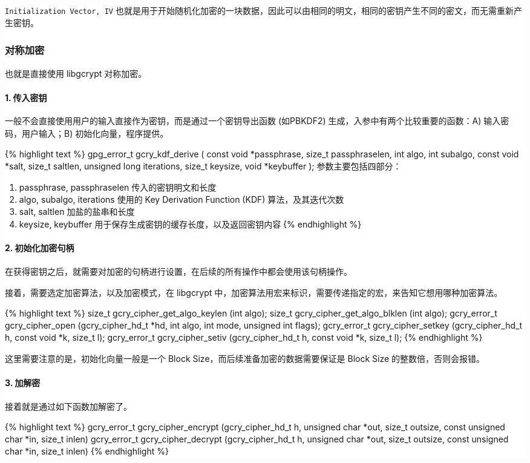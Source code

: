 ```Initialization Vector, IV``` 也就是用于开始随机化加密的一块数据，因此可以由相同的明文，相同的密钥产生不同的密文，而无需重新产生密钥。
<!--
有数种填充方法，其中最简单的一种是在平文的最后填充空字符以使其长度为块长度的整数倍，但必须保证可以恢复平文的原始长度；例如，若平文是C语言风格的字符串，则只有串尾会有空字符。稍微复杂一点的方法则是原始的DES使用的方法，即在数据后添加一个1位，再添加足够的0位直到满足块长度的要求；若消息长度刚好符合块长度，则添加一个填充块。最复杂的则是针对CBC的方法，例如密文窃取，残块终结等，不会产生额外的密文，但会增加一些复杂度。布鲁斯·施奈尔和尼尔斯·弗格森提出了两种简单的可能性：添加一个值为128的字节（十六进制的80），再以0字节填满最后一个块；或向最后一个块填充n个值均为n的字节[13]。

CFB、OFB 和 CTR 模式不需要对长度进行处理，因为这些模式是会对加密块与明文进行异或操作，那么最后一个明文块 (可能不完整) 与加密流块异或后，产生了所需大小的密文块。

流密码的这个特性使得它们可以应用在需要密文和平文数据长度严格相等的场合，也可以应用在以流形式传输数据而不便于进行填充的场合。
-->

### 对称加密

也就是直接使用 libgcrypt 对称加密。

#### 1. 传入密钥

一般不会直接使用用户的输入直接作为密钥，而是通过一个密钥导出函数 (如PBKDF2) 生成，入参中有两个比较重要的函数：A) 输入密码，用户输入；B) 初始化向量，程序提供。

{% highlight text %}
gpg_error_t gcry_kdf_derive ( const void *passphrase, size_t passphraselen,
        int algo, int subalgo, const void *salt, size_t saltlen,
        unsigned long iterations, size_t keysize, void *keybuffer );
参数主要包括四部分：
  1. passphrase, passphraselen  传入的密钥明文和长度
  2. algo, subalgo, iterations 使用的 Key Derivation Function (KDF) 算法，及其迭代次数
  3. salt, saltlen 加盐的盐串和长度
  4. keysize, keybuffer 用于保存生成密钥的缓存长度，以及返回密钥内容
{% endhighlight %}

#### 2. 初始化加密句柄

在获得密钥之后，就需要对加密的句柄进行设置，在后续的所有操作中都会使用该句柄操作。

接着，需要选定加密算法，以及加密模式，在 libgcrypt 中，加密算法用宏来标识，需要传递指定的宏，来告知它想用哪种加密算法。

{% highlight text %}
size_t gcry_cipher_get_algo_keylen (int algo);
size_t gcry_cipher_get_algo_blklen (int algo);
gcry_error_t gcry_cipher_open (gcry_cipher_hd_t *hd, int algo, int mode, unsigned int flags);
gcry_error_t gcry_cipher_setkey (gcry_cipher_hd_t h, const void *k, size_t l);
gcry_error_t gcry_cipher_setiv (gcry_cipher_hd_t h, const void *k, size_t l);
{% endhighlight %}

这里需要注意的是，初始化向量一般是一个 Block Size，而后续准备加密的数据需要保证是 Block Size 的整数倍，否则会报错。

#### 3. 加解密

接着就是通过如下函数加解密了。

{% highlight text %}
gcry_error_t gcry_cipher_encrypt (gcry_cipher_hd_t h, unsigned char *out, size_t outsize,
             const unsigned char *in, size_t inlen)
gcry_error_t gcry_cipher_decrypt (gcry_cipher_hd_t h, unsigned char *out, size_t outsize,
             const unsigned char *in, size_t inlen)
{% endhighlight %}


<!--
PBKDF2算法
https://segmentfault.com/a/1190000004261009
libgcrypt示例程序
https://github.com/linmx0130/gcrypt_demo
http://blog.csdn.net/weiyuefei/article/details/71480140
```